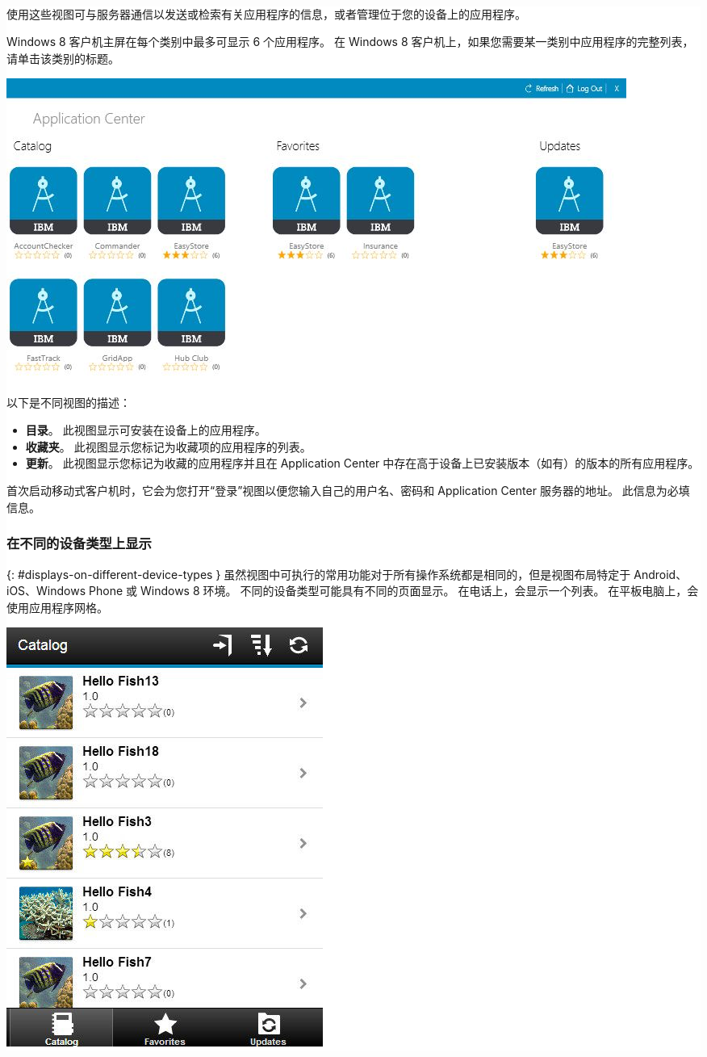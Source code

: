 使用这些视图可与服务器通信以发送或检索有关应用程序的信息，或者管理位于您的设备上的应用程序。

Windows 8 客户机主屏在每个类别中最多可显示 6 个应用程序。 在 Windows 8 客户机上，如果您需要某一类别中应用程序的完整列表，请单击该类别的标题。

![Windows 8 上的客户机主屏](ac_homeCatalog_w8.JPG)

以下是不同视图的描述：

* **目录**。 此视图显示可安装在设备上的应用程序。
* **收藏夹**。 此视图显示您标记为收藏项的应用程序的列表。
* **更新**。 此视图显示您标记为收藏的应用程序并且在 Application Center 中存在高于设备上已安装版本（如有）的版本的所有应用程序。

首次启动移动式客户机时，它会为您打开“登录”视图以便您输入自己的用户名、密码和 Application Center 服务器的地址。 此信息为必填信息。

### 在不同的设备类型上显示
{: #displays-on-different-device-types }
虽然视图中可执行的常用功能对于所有操作系统都是相同的，但是视图布局特定于 Android、iOS、Windows Phone 或 Windows 8 环境。 不同的设备类型可能具有不同的页面显示。 在电话上，会显示一个列表。 在平板电脑上，会使用应用程序网格。

![电话上的目录视图](ac_phone_catalog.jpg)
